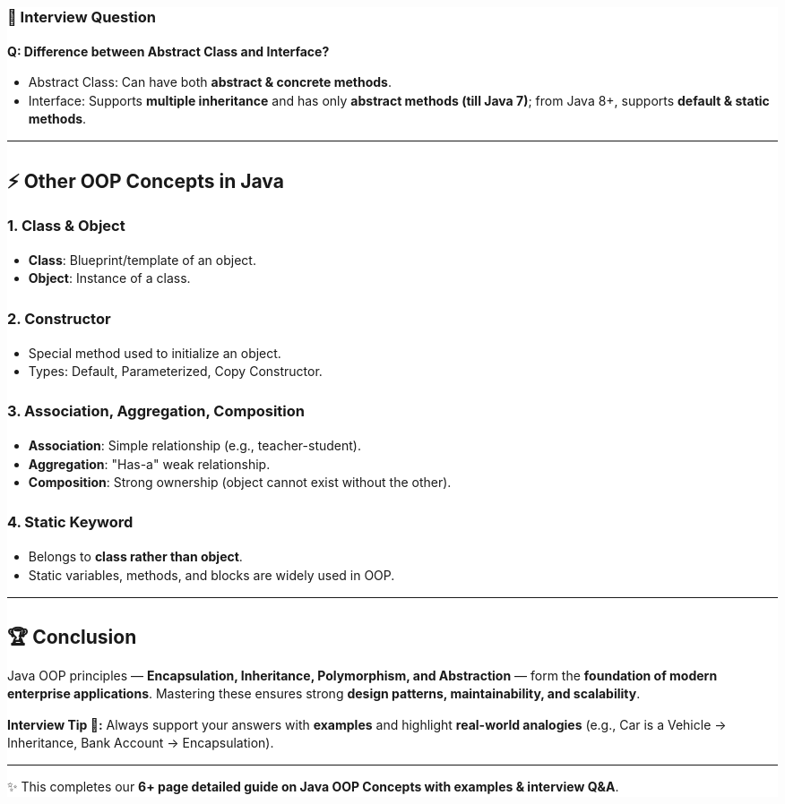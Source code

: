 ### 🎤 Interview Question

**Q: Difference between Abstract Class and Interface?**

- Abstract Class: Can have both **abstract & concrete methods**.
- Interface: Supports **multiple inheritance** and has only **abstract methods (till Java 7)**; from Java 8+, supports **default & static methods**.

---

## ⚡ **Other OOP Concepts in Java**

### 1. **Class & Object**

- **Class**: Blueprint/template of an object.
- **Object**: Instance of a class.

### 2. **Constructor**

- Special method used to initialize an object.
- Types: Default, Parameterized, Copy Constructor.

### 3. **Association, Aggregation, Composition**

- **Association**: Simple relationship (e.g., teacher-student).
- **Aggregation**: "Has-a" weak relationship.
- **Composition**: Strong ownership (object cannot exist without the other).

### 4. **Static Keyword**

- Belongs to **class rather than object**.
- Static variables, methods, and blocks are widely used in OOP.

---

## 🏆 **Conclusion**

Java OOP principles — **Encapsulation, Inheritance, Polymorphism, and Abstraction** — form the **foundation of modern enterprise applications**. Mastering these ensures strong **design patterns, maintainability, and scalability**.

**Interview Tip 🎤:** Always support your answers with **examples** and highlight **real-world analogies** (e.g., Car is a Vehicle → Inheritance, Bank Account → Encapsulation).

---

✨ This completes our **6+ page detailed guide on Java OOP Concepts with examples & interview Q&A**.

